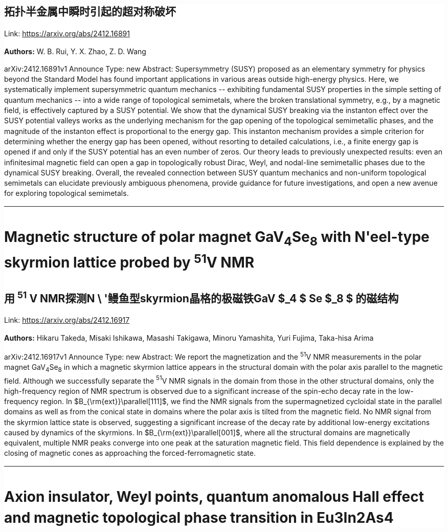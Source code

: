 ## 拓扑半金属中瞬时引起的超对称破坏

Link: https://arxiv.org/abs/2412.16891

**Authors:** W. B. Rui, Y. X. Zhao, Z. D. Wang

arXiv:2412.16891v1 Announce Type: new 
Abstract: Supersymmetry (SUSY) proposed as an elementary symmetry for physics beyond the Standard Model has found important applications in various areas outside high-energy physics. Here, we systematically implement supersymmetric quantum mechanics -- exhibiting fundamental SUSY properties in the simple setting of quantum mechanics -- into a wide range of topological semimetals, where the broken translational symmetry, e.g., by a magnetic field, is effectively captured by a SUSY potential. We show that the dynamical SUSY breaking via the instanton effect over the SUSY potential valleys works as the underlying mechanism for the gap opening of the topological semimetallic phases, and the magnitude of the instanton effect is proportional to the energy gap. This instanton mechanism provides a simple criterion for determining whether the energy gap has been opened, without resorting to detailed calculations, i.e., a finite energy gap is opened if and only if the SUSY potential has an even number of zeros. Our theory leads to previously unexpected results: even an infinitesimal magnetic field can open a gap in topologically robust Dirac, Weyl, and nodal-line semimetallic phases due to the dynamical SUSY breaking. Overall, the revealed connection between SUSY quantum mechanics and non-uniform topological semimetals can elucidate previously ambiguous phenomena, provide guidance for future investigations, and open a new avenue for exploring topological semimetals.


---
# Magnetic structure of polar magnet GaV$_4$Se$_8$ with N\'eel-type skyrmion lattice probed by $^{51}$V NMR

## 用 $^{ 51}$ V NMR探测N \ &#39;鳗鱼型skyrmion晶格的极磁铁GaV $_4 $ Se $_8 $ 的磁结构

Link: https://arxiv.org/abs/2412.16917

**Authors:** Hikaru Takeda, Misaki Ishikawa, Masashi Takigawa, Minoru Yamashita, Yuri Fujima, Taka-hisa Arima

arXiv:2412.16917v1 Announce Type: new 
Abstract: We report the magnetization and the $^{51}$V NMR measurements in the polar magnet GaV$_4$Se$_8$ in which a magnetic skyrmion lattice appears in the structural domain with the polar axis parallel to the magnetic field. Although we successfully separate the $^{51}$V NMR signals in the domain from those in the other structural domains, only the high-frequency region of NMR spectrum is observed due to a significant increase of the spin-echo decay rate in the low-frequency region. In $B_{\rm{ext}}\parallel[111]$, we find the NMR signals from the supermagnetized cycloidal state in the parallel domains as well as from the conical state in domains where the polar axis is tilted from the magnetic field. No NMR signal from the skyrmion lattice state is observed, suggesting a significant increase of the decay rate by additional low-energy excitations caused by dynamics of the skyrmions. In $B_{\rm{ext}}\parallel[001]$, where all the structural domains are magnetically equivalent, multiple NMR peaks converge into one peak at the saturation magnetic field. This field dependence is explained by the closing of magnetic cones as approaching the forced-ferromagnetic state.


---
# Axion insulator, Weyl points, quantum anomalous Hall effect and magnetic topological phase transition in Eu3In2As4
